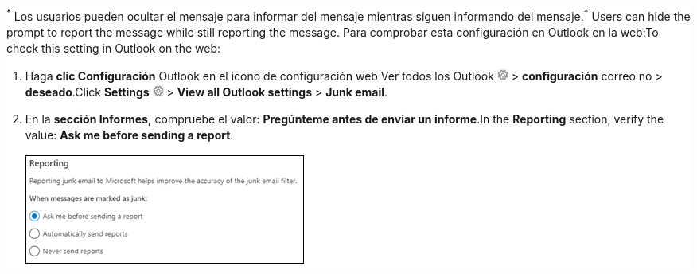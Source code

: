 <span data-ttu-id="673e2-146"><sup>\*</sup> Los usuarios pueden ocultar el mensaje para informar del mensaje mientras siguen informando del mensaje.</span><span class="sxs-lookup"><span data-stu-id="673e2-146"><sup>\*</sup> Users can hide the prompt to report the message while still reporting the message.</span></span> <span data-ttu-id="673e2-147">Para comprobar esta configuración en Outlook en la web:</span><span class="sxs-lookup"><span data-stu-id="673e2-147">To check this setting in Outlook on the web:</span></span>

1. <span data-ttu-id="673e2-148">Haga **clic Configuración** Outlook en el icono de configuración web Ver todos los Outlook ![ ](../../media/owa-settings-icon.png) \> **configuración** correo no \> **deseado**.</span><span class="sxs-lookup"><span data-stu-id="673e2-148">Click **Settings** ![Outlook on the web settings icon](../../media/owa-settings-icon.png) \> **View all Outlook settings** \> **Junk email**.</span></span>
2. <span data-ttu-id="673e2-149">En la **sección Informes,** compruebe el valor: **Pregúnteme antes de enviar un informe**.</span><span class="sxs-lookup"><span data-stu-id="673e2-149">In the **Reporting** section, verify the value: **Ask me before sending a report**.</span></span>

   ![Outlook configuración de informes de correo no deseado en la web](../../media/owa-junk-email-reporting-options.png)

